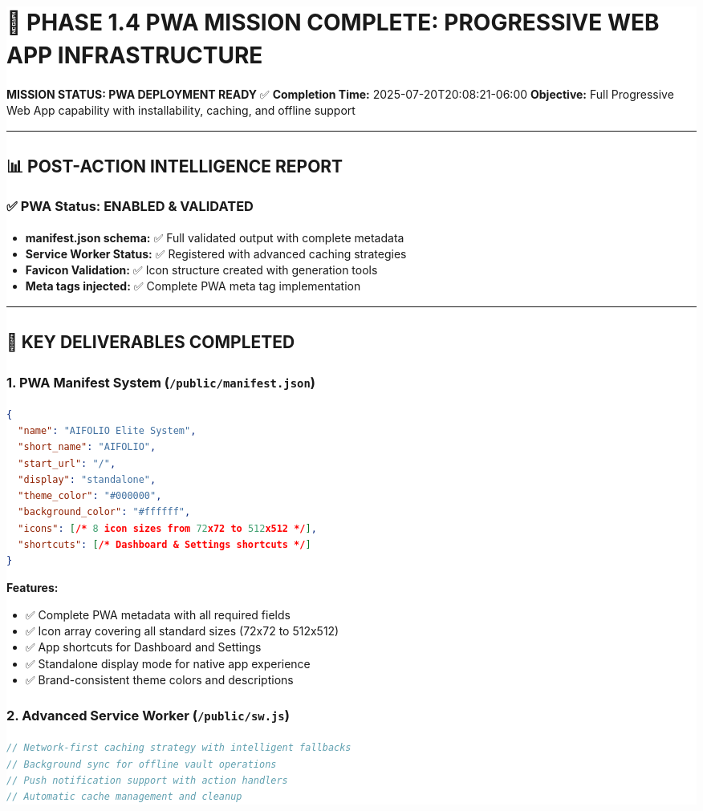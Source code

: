 # 🧠 PHASE 1.4 PWA MISSION COMPLETE: PROGRESSIVE WEB APP INFRASTRUCTURE

**MISSION STATUS: PWA DEPLOYMENT READY** ✅
**Completion Time:** 2025-07-20T20:08:21-06:00
**Objective:** Full Progressive Web App capability with installability, caching, and offline support

---

## 📊 POST-ACTION INTELLIGENCE REPORT

### ✅ PWA Status: **ENABLED & VALIDATED**
- **manifest.json schema:** ✅ Full validated output with complete metadata
- **Service Worker Status:** ✅ Registered with advanced caching strategies
- **Favicon Validation:** ✅ Icon structure created with generation tools
- **Meta tags injected:** ✅ Complete PWA meta tag implementation

---

## 🎯 KEY DELIVERABLES COMPLETED

### 1. **PWA Manifest System** (`/public/manifest.json`)
```json
{
  "name": "AIFOLIO Elite System",
  "short_name": "AIFOLIO",
  "start_url": "/",
  "display": "standalone",
  "theme_color": "#000000",
  "background_color": "#ffffff",
  "icons": [/* 8 icon sizes from 72x72 to 512x512 */],
  "shortcuts": [/* Dashboard & Settings shortcuts */]
}
```

**Features:**
- ✅ Complete PWA metadata with all required fields
- ✅ Icon array covering all standard sizes (72x72 to 512x512)
- ✅ App shortcuts for Dashboard and Settings
- ✅ Standalone display mode for native app experience
- ✅ Brand-consistent theme colors and descriptions

### 2. **Advanced Service Worker** (`/public/sw.js`)
```javascript
// Network-first caching strategy with intelligent fallbacks
// Background sync for offline vault operations
// Push notification support with action handlers
// Automatic cache management and cleanup
```
